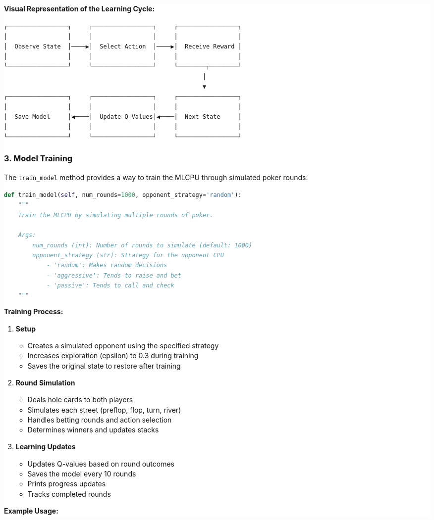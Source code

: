 **Visual Representation of the Learning Cycle:**

```
┌─────────────────┐     ┌─────────────────┐     ┌─────────────────┐
│                 │     │                 │     │                 │
│  Observe State  │────▶│  Select Action  │────▶│  Receive Reward │
│                 │     │                 │     │                 │
└─────────────────┘     └─────────────────┘     └────────┬────────┘
                                                        │
                                                        ▼
┌─────────────────┐     ┌─────────────────┐     ┌─────────────────┐
│                 │     │                 │     │                 │
│  Save Model     │◀────│  Update Q-Values│◀────│  Next State     │
│                 │     │                 │     │                 │
└─────────────────┘     └─────────────────┘     └─────────────────┘
```

### 3. Model Training

The `train_model` method provides a way to train the MLCPU through simulated poker rounds:

```python
def train_model(self, num_rounds=1000, opponent_strategy='random'):
    """
    Train the MLCPU by simulating multiple rounds of poker.
    
    Args:
        num_rounds (int): Number of rounds to simulate (default: 1000)
        opponent_strategy (str): Strategy for the opponent CPU
            - 'random': Makes random decisions
            - 'aggressive': Tends to raise and bet
            - 'passive': Tends to call and check
    """
```

**Training Process:**

1. **Setup**
   - Creates a simulated opponent using the specified strategy
   - Increases exploration (epsilon) to 0.3 during training
   - Saves the original state to restore after training

2. **Round Simulation**
   - Deals hole cards to both players
   - Simulates each street (preflop, flop, turn, river)
   - Handles betting rounds and action selection
   - Determines winners and updates stacks

3. **Learning Updates**
   - Updates Q-values based on round outcomes
   - Saves the model every 10 rounds
   - Prints progress updates
   - Tracks completed rounds

**Example Usage:**
